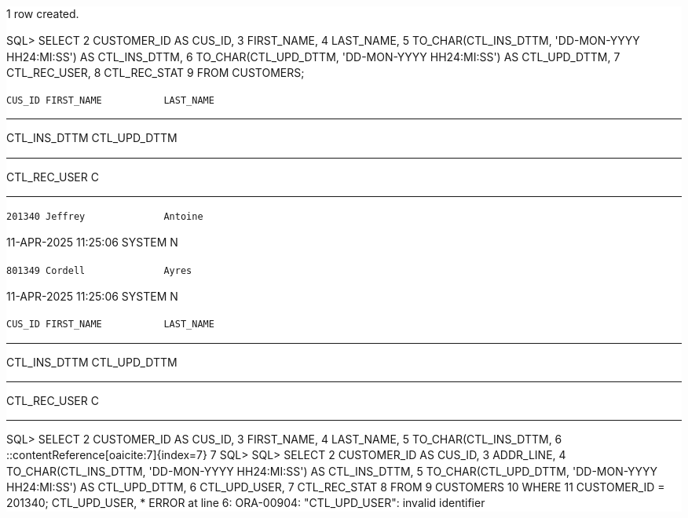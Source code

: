 1 row created.

SQL> SELECT
  2      CUSTOMER_ID AS CUS_ID,
  3      FIRST_NAME,
  4      LAST_NAME,
  5      TO_CHAR(CTL_INS_DTTM, 'DD-MON-YYYY HH24:MI:SS') AS CTL_INS_DTTM,
  6      TO_CHAR(CTL_UPD_DTTM, 'DD-MON-YYYY HH24:MI:SS') AS CTL_UPD_DTTM,
  7      CTL_REC_USER,
  8      CTL_REC_STAT
  9  FROM CUSTOMERS;

    CUS_ID FIRST_NAME           LAST_NAME
---------- -------------------- --------------------
CTL_INS_DTTM                  CTL_UPD_DTTM
----------------------------- -----------------------------
CTL_REC_USER                   C
------------------------------ -
    201340 Jeffrey              Antoine
11-APR-2025 11:25:06
SYSTEM                         N

    801349 Cordell              Ayres
11-APR-2025 11:25:06
SYSTEM                         N

    CUS_ID FIRST_NAME           LAST_NAME
---------- -------------------- --------------------
CTL_INS_DTTM                  CTL_UPD_DTTM
----------------------------- -----------------------------
CTL_REC_USER                   C
------------------------------ -


SQL> SELECT
  2      CUSTOMER_ID AS CUS_ID,
  3      FIRST_NAME,
  4      LAST_NAME,
  5      TO_CHAR(CTL_INS_DTTM,
  6  ::contentReference[oaicite:7]{index=7}
  7
SQL>
SQL> SELECT
  2      CUSTOMER_ID AS CUS_ID,
  3      ADDR_LINE,
  4      TO_CHAR(CTL_INS_DTTM, 'DD-MON-YYYY HH24:MI:SS') AS CTL_INS_DTTM,
  5      TO_CHAR(CTL_UPD_DTTM, 'DD-MON-YYYY HH24:MI:SS') AS CTL_UPD_DTTM,
  6      CTL_UPD_USER,
  7      CTL_REC_STAT
  8  FROM
  9      CUSTOMERS
 10  WHERE
 11      CUSTOMER_ID = 201340;
    CTL_UPD_USER,
    *
ERROR at line 6:
ORA-00904: "CTL_UPD_USER": invalid identifier
